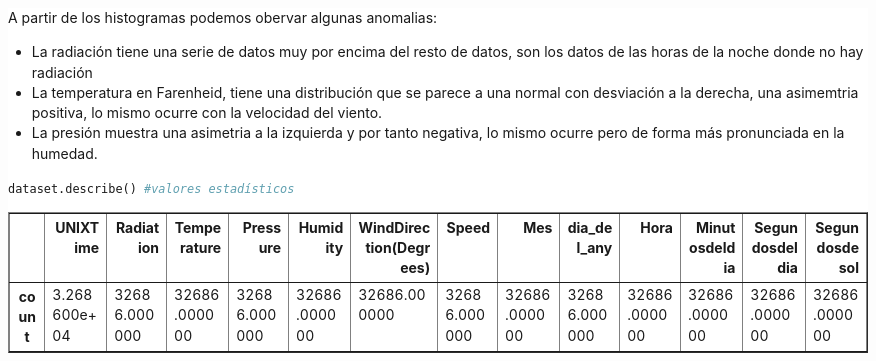 

A partir de los histogramas podemos obervar algunas anomalias:
- La radiación tiene una serie de datos muy por encima del resto de datos, son los datos de las horas de la noche donde no hay radiación
- La temperatura en Farenheid, tiene una distribución que se parece a una normal con desviación a la derecha, una asimemtria positiva, lo mismo ocurre con la velocidad del viento.
- La presión muestra una asimetria a la izquierda y por tanto negativa, lo mismo ocurre pero de forma más pronunciada en la humedad.


```python
dataset.describe() #valores estadísticos
```




<div>
<style scoped>
    .dataframe tbody tr th:only-of-type {
        vertical-align: middle;
    }

    .dataframe tbody tr th {
        vertical-align: top;
    }

    .dataframe thead th {
        text-align: right;
    }
</style>
<table border="1" class="dataframe">
  <thead>
    <tr style="text-align: right;">
      <th></th>
      <th>UNIXTime</th>
      <th>Radiation</th>
      <th>Temperature</th>
      <th>Pressure</th>
      <th>Humidity</th>
      <th>WindDirection(Degrees)</th>
      <th>Speed</th>
      <th>Mes</th>
      <th>dia_del_any</th>
      <th>Hora</th>
      <th>Minutosdeldia</th>
      <th>Segundosdeldia</th>
      <th>Segundosdesol</th>
    </tr>
  </thead>
  <tbody>
    <tr>
      <th>count</th>
      <td>3.268600e+04</td>
      <td>32686.000000</td>
      <td>32686.000000</td>
      <td>32686.000000</td>
      <td>32686.000000</td>
      <td>32686.000000</td>
      <td>32686.000000</td>
      <td>32686.000000</td>
      <td>32686.000000</td>
      <td>32686.000000</td>
      <td>32686.000000</td>
      <td>32686.000000</td>
      <td>32686.000000</td>
    </tr>
